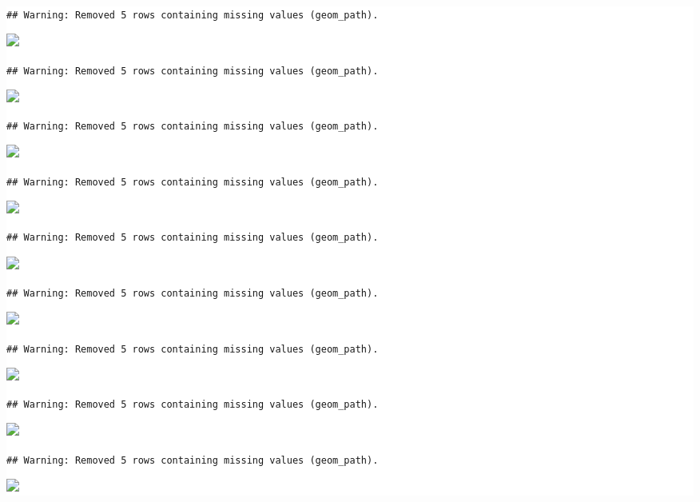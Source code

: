     ## Warning: Removed 5 rows containing missing values (geom_path).

![](japan_postwar_recovery_files/figure-markdown_github/camera%20animate-92.png)

    ## Warning: Removed 5 rows containing missing values (geom_path).

![](japan_postwar_recovery_files/figure-markdown_github/camera%20animate-93.png)

    ## Warning: Removed 5 rows containing missing values (geom_path).

![](japan_postwar_recovery_files/figure-markdown_github/camera%20animate-94.png)

    ## Warning: Removed 5 rows containing missing values (geom_path).

![](japan_postwar_recovery_files/figure-markdown_github/camera%20animate-95.png)

    ## Warning: Removed 5 rows containing missing values (geom_path).

![](japan_postwar_recovery_files/figure-markdown_github/camera%20animate-96.png)

    ## Warning: Removed 5 rows containing missing values (geom_path).

![](japan_postwar_recovery_files/figure-markdown_github/camera%20animate-97.png)

    ## Warning: Removed 5 rows containing missing values (geom_path).

![](japan_postwar_recovery_files/figure-markdown_github/camera%20animate-98.png)

    ## Warning: Removed 5 rows containing missing values (geom_path).

![](japan_postwar_recovery_files/figure-markdown_github/camera%20animate-99.png)

    ## Warning: Removed 5 rows containing missing values (geom_path).

![](japan_postwar_recovery_files/figure-markdown_github/camera%20animate-100.png)
